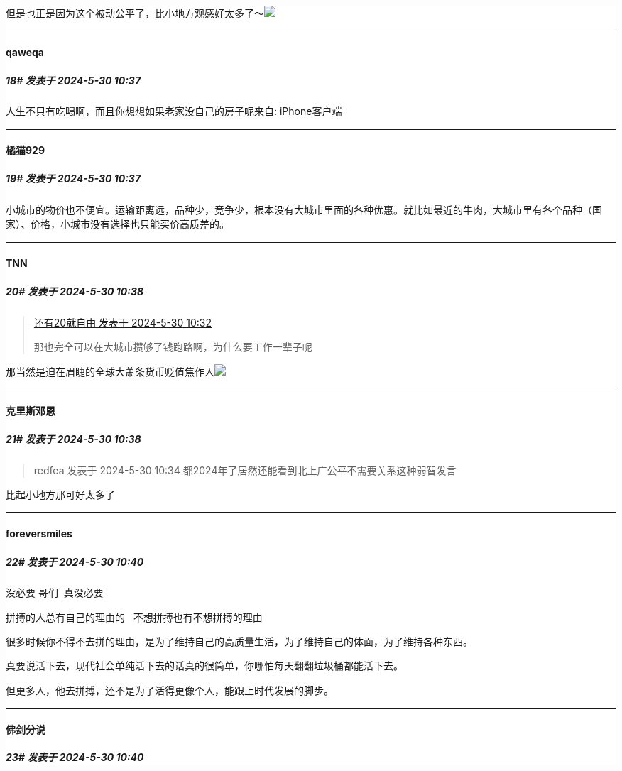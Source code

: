 但是也正是因为这个被动公平了，比小地方观感好太多了～<img src="https://static.saraba1st.com/image/smiley/face/00.gif" referrerpolicy="no-referrer">

*****

####  qaweqa  
##### 18#       发表于 2024-5-30 10:37

人生不只有吃喝啊，而且你想想如果老家没自己的房子呢来自: iPhone客户端

*****

####  橘猫929  
##### 19#       发表于 2024-5-30 10:37

小城市的物价也不便宜。运输距离远，品种少，竞争少，根本没有大城市里面的各种优惠。就比如最近的牛肉，大城市里有各个品种（国家）、价格，小城市没有选择也只能买价高质差的。

*****

####  TNN  
##### 20#       发表于 2024-5-30 10:38

<blockquote><a href="httphttps://bbs.saraba1st.com/2b/forum.php?mod=redirect&amp;goto=findpost&amp;pid=65052987&amp;ptid=2185449" target="_blank">还有20就自由 发表于 2024-5-30 10:32</a>

那也完全可以在大城市攒够了钱跑路啊，为什么要工作一辈子呢</blockquote>
那当然是迫在眉睫的全球大萧条货币贬值焦作人<img src="https://static.saraba1st.com/image/smiley/face2017/037.png" referrerpolicy="no-referrer">

*****

####  克里斯邓恩  
##### 21#       发表于 2024-5-30 10:38

<blockquote>redfea 发表于 2024-5-30 10:34
都2024年了居然还能看到北上广公平不需要关系这种弱智发言</blockquote>
比起小地方那可好太多了

*****

####  foreversmiles  
##### 22#       发表于 2024-5-30 10:40

没必要 哥们  真没必要

拼搏的人总有自己的理由的   不想拼搏也有不想拼搏的理由

很多时候你不得不去拼的理由，是为了维持自己的高质量生活，为了维持自己的体面，为了维持各种东西。

真要说活下去，现代社会单纯活下去的话真的很简单，你哪怕每天翻翻垃圾桶都能活下去。

但更多人，他去拼搏，还不是为了活得更像个人，能跟上时代发展的脚步。

*****

####  佛剑分说  
##### 23#       发表于 2024-5-30 10:40
